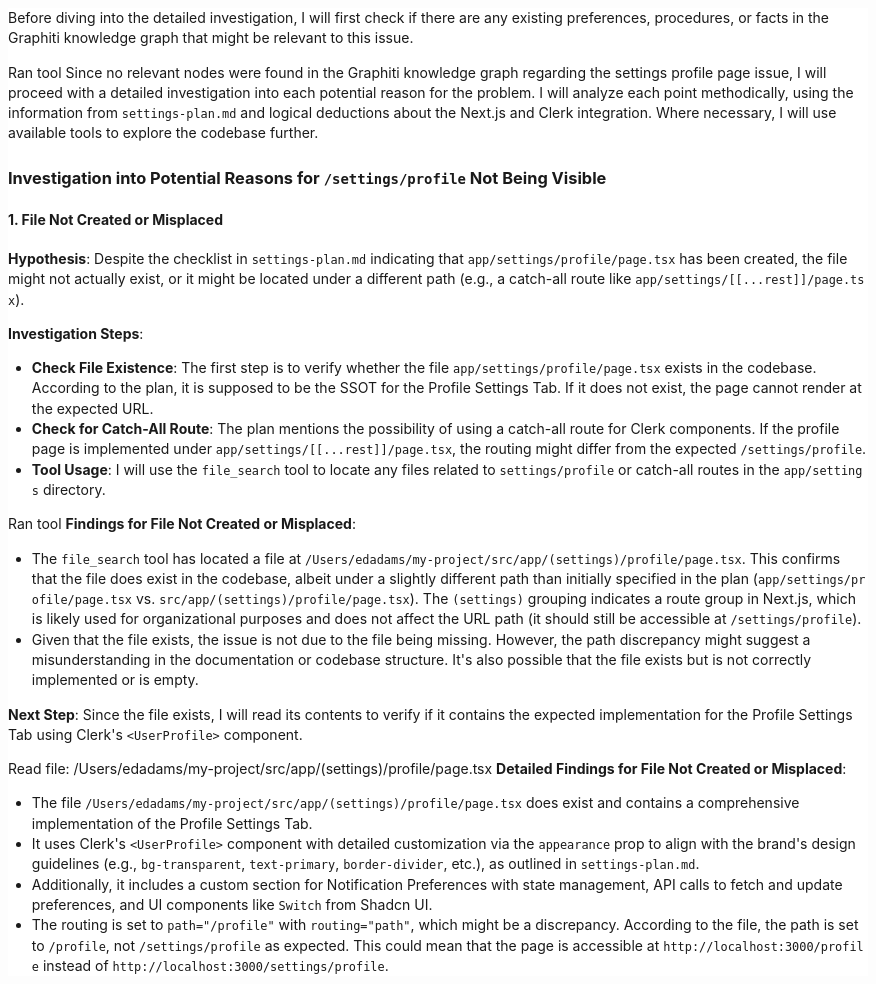 Before diving into the detailed investigation, I will first check if there are any existing preferences, procedures, or facts in the Graphiti knowledge graph that might be relevant to this issue.



Ran tool
Since no relevant nodes were found in the Graphiti knowledge graph regarding the settings profile page issue, I will proceed with a detailed investigation into each potential reason for the problem. I will analyze each point methodically, using the information from `settings-plan.md` and logical deductions about the Next.js and Clerk integration. Where necessary, I will use available tools to explore the codebase further.

### Investigation into Potential Reasons for `/settings/profile` Not Being Visible

#### 1. File Not Created or Misplaced
**Hypothesis**: Despite the checklist in `settings-plan.md` indicating that `app/settings/profile/page.tsx` has been created, the file might not actually exist, or it might be located under a different path (e.g., a catch-all route like `app/settings/[[...rest]]/page.tsx`).

**Investigation Steps**:
- **Check File Existence**: The first step is to verify whether the file `app/settings/profile/page.tsx` exists in the codebase. According to the plan, it is supposed to be the SSOT for the Profile Settings Tab. If it does not exist, the page cannot render at the expected URL.
- **Check for Catch-All Route**: The plan mentions the possibility of using a catch-all route for Clerk components. If the profile page is implemented under `app/settings/[[...rest]]/page.tsx`, the routing might differ from the expected `/settings/profile`.
- **Tool Usage**: I will use the `file_search` tool to locate any files related to `settings/profile` or catch-all routes in the `app/settings` directory.



Ran tool
**Findings for File Not Created or Misplaced**:
- The `file_search` tool has located a file at `/Users/edadams/my-project/src/app/(settings)/profile/page.tsx`. This confirms that the file does exist in the codebase, albeit under a slightly different path than initially specified in the plan (`app/settings/profile/page.tsx` vs. `src/app/(settings)/profile/page.tsx`). The `(settings)` grouping indicates a route group in Next.js, which is likely used for organizational purposes and does not affect the URL path (it should still be accessible at `/settings/profile`).
- Given that the file exists, the issue is not due to the file being missing. However, the path discrepancy might suggest a misunderstanding in the documentation or codebase structure. It's also possible that the file exists but is not correctly implemented or is empty.

**Next Step**: Since the file exists, I will read its contents to verify if it contains the expected implementation for the Profile Settings Tab using Clerk's `<UserProfile>` component.

 

Read file: /Users/edadams/my-project/src/app/(settings)/profile/page.tsx
**Detailed Findings for File Not Created or Misplaced**:
- The file `/Users/edadams/my-project/src/app/(settings)/profile/page.tsx` does exist and contains a comprehensive implementation of the Profile Settings Tab.
- It uses Clerk's `<UserProfile>` component with detailed customization via the `appearance` prop to align with the brand's design guidelines (e.g., `bg-transparent`, `text-primary`, `border-divider`, etc.), as outlined in `settings-plan.md`.
- Additionally, it includes a custom section for Notification Preferences with state management, API calls to fetch and update preferences, and UI components like `Switch` from Shadcn UI.
- The routing is set to `path="/profile"` with `routing="path"`, which might be a discrepancy. According to the file, the path is set to `/profile`, not `/settings/profile` as expected. This could mean that the page is accessible at `http://localhost:3000/profile` instead of `http://localhost:3000/settings/profile`.

